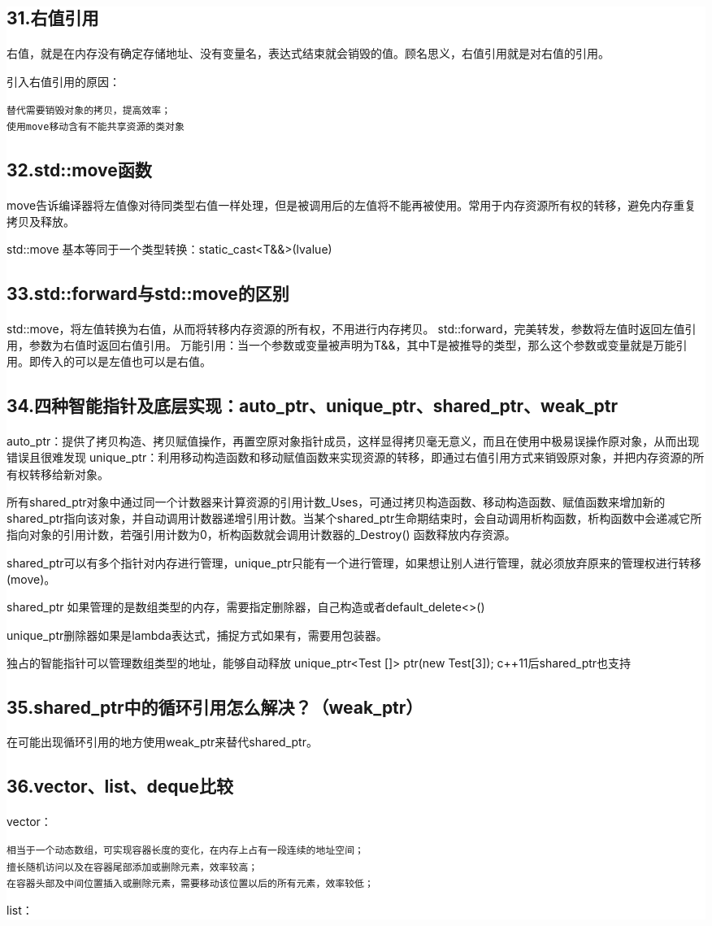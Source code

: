 ## 31.右值引用

右值，就是在内存没有确定存储地址、没有变量名，表达式结束就会销毁的值。顾名思义，右值引用就是对右值的引用。

引入右值引用的原因：

```
替代需要销毁对象的拷贝，提高效率；
使用move移动含有不能共享资源的类对象
```

## 32.std::move函数

move告诉编译器将左值像对待同类型右值一样处理，但是被调用后的左值将不能再被使用。常用于内存资源所有权的转移，避免内存重复拷贝及释放。

std::move 基本等同于一个类型转换：static_cast<T&&>(lvalue)

## 33.std::forward与std::move的区别

std::move，将左值转换为右值，从而将转移内存资源的所有权，不用进行内存拷贝。
std::forward，完美转发，参数将左值时返回左值引用，参数为右值时返回右值引用。
万能引用：当一个参数或变量被声明为T&&，其中T是被推导的类型，那么这个参数或变量就是万能引用。即传入的可以是左值也可以是右值。

## 34.四种智能指针及底层实现：auto_ptr、unique_ptr、shared_ptr、weak_ptr

auto_ptr：提供了拷贝构造、拷贝赋值操作，再置空原对象指针成员，这样显得拷贝毫无意义，而且在使用中极易误操作原对象，从而出现错误且很难发现
unique_ptr：利用移动构造函数和移动赋值函数来实现资源的转移，即通过右值引用方式来销毁原对象，并把内存资源的所有权转移给新对象。

所有shared_ptr对象中通过同一个计数器来计算资源的引用计数_Uses，可通过拷贝构造函数、移动构造函数、赋值函数来增加新的shared_ptr指向该对象，并自动调用计数器递增引用计数。当某个shared_ptr生命期结束时，会自动调用析构函数，析构函数中会递减它所指向对象的引用计数，若强引用计数为0，析构函数就会调用计数器的_Destroy() 函数释放内存资源。

shared_ptr可以有多个指针对内存进行管理，unique_ptr只能有一个进行管理，如果想让别人进行管理，就必须放弃原来的管理权进行转移(move)。

shared_ptr 如果管理的是数组类型的内存，需要指定删除器，自己构造或者default_delete<>()

unique_ptr删除器如果是lambda表达式，捕捉方式如果有，需要用包装器。

独占的智能指针可以管理数组类型的地址，能够自动释放 unique_ptr<Test []> ptr(new Test[3]); c++11后shared_ptr也支持

## 35.shared_ptr中的循环引用怎么解决？（weak_ptr）

在可能出现循环引用的地方使用weak_ptr来替代shared_ptr。

## 36.vector、list、deque比较

vector：

```
相当于一个动态数组，可实现容器长度的变化，在内存上占有一段连续的地址空间；
擅长随机访问以及在容器尾部添加或删除元素，效率较高；
在容器头部及中间位置插入或删除元素，需要移动该位置以后的所有元素，效率较低；
```

list：
